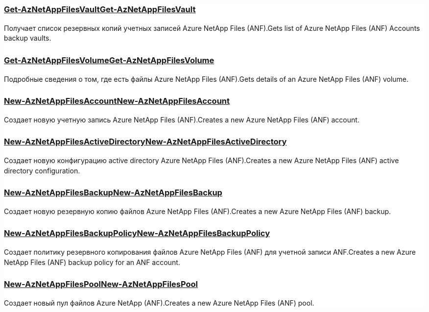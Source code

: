 ### [<span data-ttu-id="4c255-124">Get-AzNetAppFilesVault</span><span class="sxs-lookup"><span data-stu-id="4c255-124">Get-AzNetAppFilesVault</span></span>](Get-AzNetAppFilesVault.md)
<span data-ttu-id="4c255-125">Получает список резервных копий учетных записей Azure NetApp Files (ANF).</span><span class="sxs-lookup"><span data-stu-id="4c255-125">Gets list of Azure NetApp Files (ANF) Accounts backup vaults.</span></span>

### [<span data-ttu-id="4c255-126">Get-AzNetAppFilesVolume</span><span class="sxs-lookup"><span data-stu-id="4c255-126">Get-AzNetAppFilesVolume</span></span>](Get-AzNetAppFilesVolume.md)
<span data-ttu-id="4c255-127">Подробные сведения о том, где есть файлы Azure NetApp Files (ANF).</span><span class="sxs-lookup"><span data-stu-id="4c255-127">Gets details of an Azure NetApp Files (ANF) volume.</span></span>

### [<span data-ttu-id="4c255-128">New-AzNetAppFilesAccount</span><span class="sxs-lookup"><span data-stu-id="4c255-128">New-AzNetAppFilesAccount</span></span>](New-AzNetAppFilesAccount.md)
<span data-ttu-id="4c255-129">Создает новую учетную запись Azure NetApp Files (ANF).</span><span class="sxs-lookup"><span data-stu-id="4c255-129">Creates a new Azure NetApp Files (ANF) account.</span></span>

### [<span data-ttu-id="4c255-130">New-AzNetAppFilesActiveDirectory</span><span class="sxs-lookup"><span data-stu-id="4c255-130">New-AzNetAppFilesActiveDirectory</span></span>](New-AzNetAppFilesActiveDirectory.md)
<span data-ttu-id="4c255-131">Создает новую конфигурацию active directory Azure NetApp Files (ANF).</span><span class="sxs-lookup"><span data-stu-id="4c255-131">Creates a new Azure NetApp Files (ANF) active directory configuration.</span></span>

### [<span data-ttu-id="4c255-132">New-AzNetAppFilesBackup</span><span class="sxs-lookup"><span data-stu-id="4c255-132">New-AzNetAppFilesBackup</span></span>](New-AzNetAppFilesBackup.md)
<span data-ttu-id="4c255-133">Создает новую резервную копию файлов Azure NetApp Files (ANF).</span><span class="sxs-lookup"><span data-stu-id="4c255-133">Creates a new Azure NetApp Files (ANF) backup.</span></span>

### [<span data-ttu-id="4c255-134">New-AzNetAppFilesBackupPolicy</span><span class="sxs-lookup"><span data-stu-id="4c255-134">New-AzNetAppFilesBackupPolicy</span></span>](New-AzNetAppFilesBackupPolicy.md)
<span data-ttu-id="4c255-135">Создает политику резервного копирования файлов Azure NetApp Files (ANF) для учетной записи ANF.</span><span class="sxs-lookup"><span data-stu-id="4c255-135">Creates a new Azure NetApp Files (ANF) backup policy for an ANF account.</span></span>

### [<span data-ttu-id="4c255-136">New-AzNetAppFilesPool</span><span class="sxs-lookup"><span data-stu-id="4c255-136">New-AzNetAppFilesPool</span></span>](New-AzNetAppFilesPool.md)
<span data-ttu-id="4c255-137">Создает новый пул файлов Azure NetApp (ANF).</span><span class="sxs-lookup"><span data-stu-id="4c255-137">Creates a new Azure NetApp Files (ANF) pool.</span></span>

